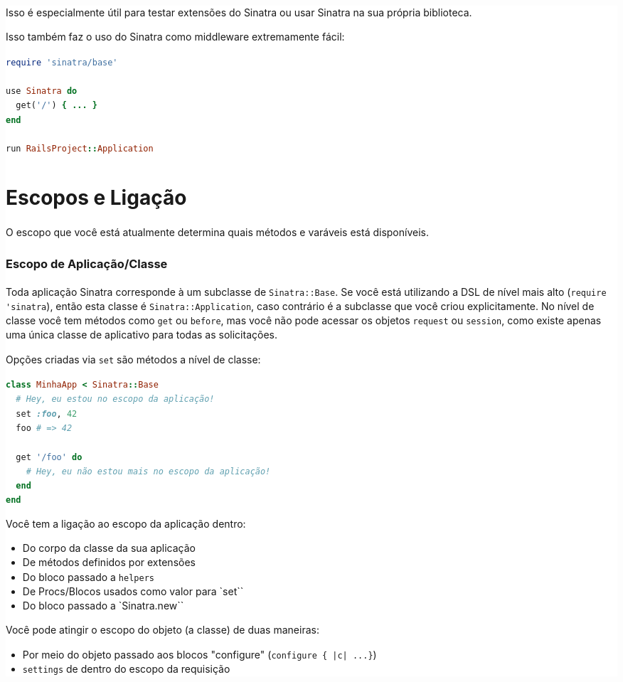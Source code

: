 Isso é especialmente útil para testar extensões do Sinatra ou usar Sinatra na
sua própria biblioteca.

Isso também faz o uso do Sinatra como middleware extremamente fácil:

```ruby
require 'sinatra/base'

use Sinatra do
  get('/') { ... }
end

run RailsProject::Application
```

# Escopos e Ligação

O escopo que você está atualmente determina quais métodos e varáveis está
disponíveis.

### Escopo de Aplicação/Classe

Toda aplicação Sinatra corresponde à um subclasse de `Sinatra::Base`. Se você
está utilizando a DSL de nível mais alto (`require 'sinatra`), então esta
classe é `Sinatra::Application`, caso contrário é a subclasse que você criou
explicitamente. No nível de classe você tem métodos como `get` ou `before`, mas
você não pode acessar os objetos `request` ou `session`, como existe apenas uma
única classe de aplicativo para todas as solicitações.

Opções criadas via `set` são métodos a nível de classe:

```ruby
class MinhaApp < Sinatra::Base
  # Hey, eu estou no escopo da aplicação!
  set :foo, 42
  foo # => 42

  get '/foo' do
    # Hey, eu não estou mais no escopo da aplicação!
  end
end
```

Você tem a ligação ao escopo da aplicação dentro:

* Do corpo da classe da sua aplicação
* De métodos definidos por extensões
* Do bloco passado a `helpers`
* De Procs/Blocos usados como valor para `set``
* Do bloco passado a `Sinatra.new``

Você pode atingir o escopo do objeto (a classe) de duas maneiras:

* Por meio do objeto passado aos blocos "configure" (`configure { |c| ...}`)
* `settings` de dentro do escopo da requisição
